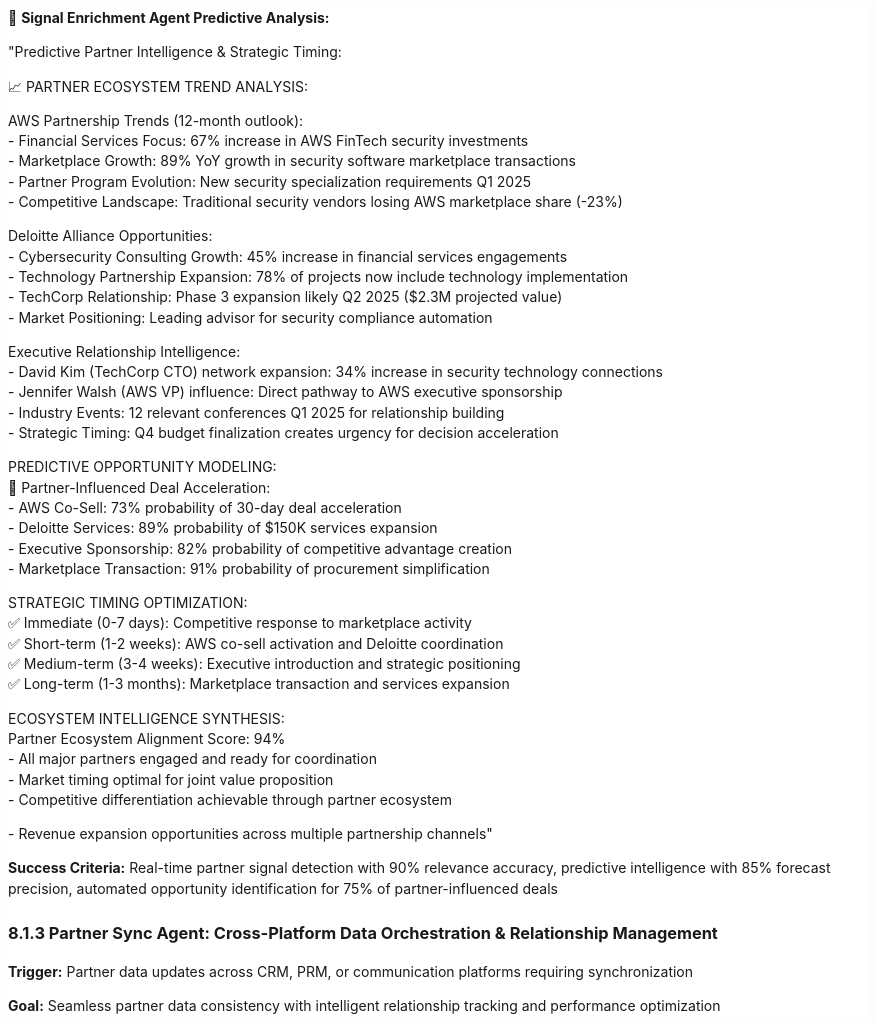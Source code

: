🤖 **Signal Enrichment Agent Predictive Analysis:**

"Predictive Partner Intelligence & Strategic Timing:

📈 PARTNER ECOSYSTEM TREND ANALYSIS:

AWS Partnership Trends (12-month outlook):  
\- Financial Services Focus: 67% increase in AWS FinTech security investments  
\- Marketplace Growth: 89% YoY growth in security software marketplace transactions  
\- Partner Program Evolution: New security specialization requirements Q1 2025  
\- Competitive Landscape: Traditional security vendors losing AWS marketplace share (-23%)

Deloitte Alliance Opportunities:  
\- Cybersecurity Consulting Growth: 45% increase in financial services engagements  
\- Technology Partnership Expansion: 78% of projects now include technology implementation  
\- TechCorp Relationship: Phase 3 expansion likely Q2 2025 ($2.3M projected value)  
\- Market Positioning: Leading advisor for security compliance automation

Executive Relationship Intelligence:  
\- David Kim (TechCorp CTO) network expansion: 34% increase in security technology connections  
\- Jennifer Walsh (AWS VP) influence: Direct pathway to AWS executive sponsorship  
\- Industry Events: 12 relevant conferences Q1 2025 for relationship building  
\- Strategic Timing: Q4 budget finalization creates urgency for decision acceleration

PREDICTIVE OPPORTUNITY MODELING:  
🎯 Partner-Influenced Deal Acceleration:  
\- AWS Co-Sell: 73% probability of 30-day deal acceleration  
\- Deloitte Services: 89% probability of $150K services expansion  
\- Executive Sponsorship: 82% probability of competitive advantage creation  
\- Marketplace Transaction: 91% probability of procurement simplification

STRATEGIC TIMING OPTIMIZATION:  
✅ Immediate (0-7 days): Competitive response to marketplace activity  
✅ Short-term (1-2 weeks): AWS co-sell activation and Deloitte coordination  
✅ Medium-term (3-4 weeks): Executive introduction and strategic positioning  
✅ Long-term (1-3 months): Marketplace transaction and services expansion

ECOSYSTEM INTELLIGENCE SYNTHESIS:  
Partner Ecosystem Alignment Score: 94%  
\- All major partners engaged and ready for coordination  
\- Market timing optimal for joint value proposition  
\- Competitive differentiation achievable through partner ecosystem

\- Revenue expansion opportunities across multiple partnership channels"

**Success Criteria:** Real-time partner signal detection with 90% relevance accuracy, predictive intelligence with 85% forecast precision, automated opportunity identification for 75% of partner-influenced deals

### **8.1.3 Partner Sync Agent: Cross-Platform Data Orchestration & Relationship Management**

**Trigger:** Partner data updates across CRM, PRM, or communication platforms requiring synchronization

**Goal:** Seamless partner data consistency with intelligent relationship tracking and performance optimization
